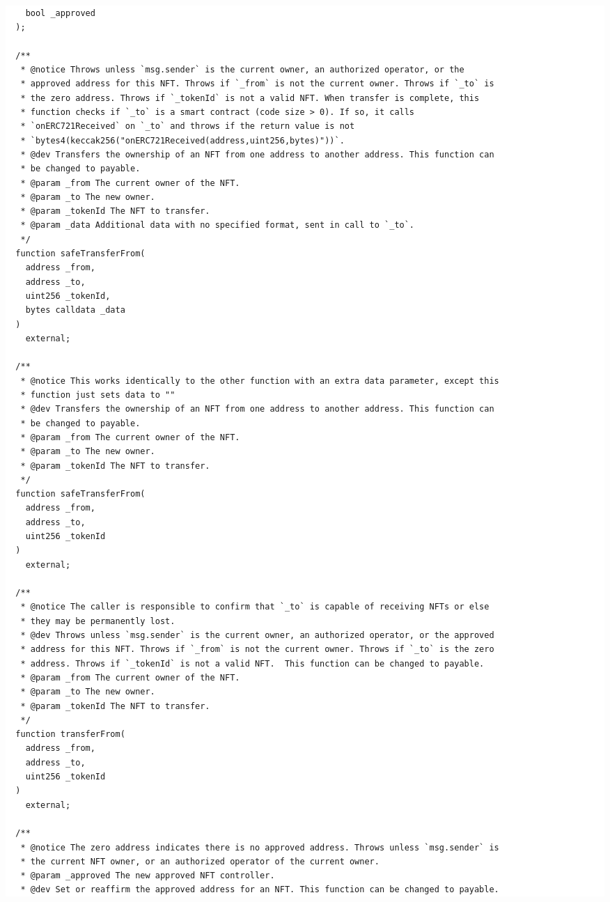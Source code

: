 ```solidity 
    bool _approved
  );

  /**
   * @notice Throws unless `msg.sender` is the current owner, an authorized operator, or the
   * approved address for this NFT. Throws if `_from` is not the current owner. Throws if `_to` is
   * the zero address. Throws if `_tokenId` is not a valid NFT. When transfer is complete, this
   * function checks if `_to` is a smart contract (code size > 0). If so, it calls
   * `onERC721Received` on `_to` and throws if the return value is not
   * `bytes4(keccak256("onERC721Received(address,uint256,bytes)"))`.
   * @dev Transfers the ownership of an NFT from one address to another address. This function can
   * be changed to payable.
   * @param _from The current owner of the NFT.
   * @param _to The new owner.
   * @param _tokenId The NFT to transfer.
   * @param _data Additional data with no specified format, sent in call to `_to`.
   */
  function safeTransferFrom(
    address _from,
    address _to,
    uint256 _tokenId,
    bytes calldata _data
  )
    external;

  /**
   * @notice This works identically to the other function with an extra data parameter, except this
   * function just sets data to ""
   * @dev Transfers the ownership of an NFT from one address to another address. This function can
   * be changed to payable.
   * @param _from The current owner of the NFT.
   * @param _to The new owner.
   * @param _tokenId The NFT to transfer.
   */
  function safeTransferFrom(
    address _from,
    address _to,
    uint256 _tokenId
  )
    external;

  /**
   * @notice The caller is responsible to confirm that `_to` is capable of receiving NFTs or else
   * they may be permanently lost.
   * @dev Throws unless `msg.sender` is the current owner, an authorized operator, or the approved
   * address for this NFT. Throws if `_from` is not the current owner. Throws if `_to` is the zero
   * address. Throws if `_tokenId` is not a valid NFT.  This function can be changed to payable.
   * @param _from The current owner of the NFT.
   * @param _to The new owner.
   * @param _tokenId The NFT to transfer.
   */
  function transferFrom(
    address _from,
    address _to,
    uint256 _tokenId
  )
    external;

  /**
   * @notice The zero address indicates there is no approved address. Throws unless `msg.sender` is
   * the current NFT owner, or an authorized operator of the current owner.
   * @param _approved The new approved NFT controller.
   * @dev Set or reaffirm the approved address for an NFT. This function can be changed to payable.
```